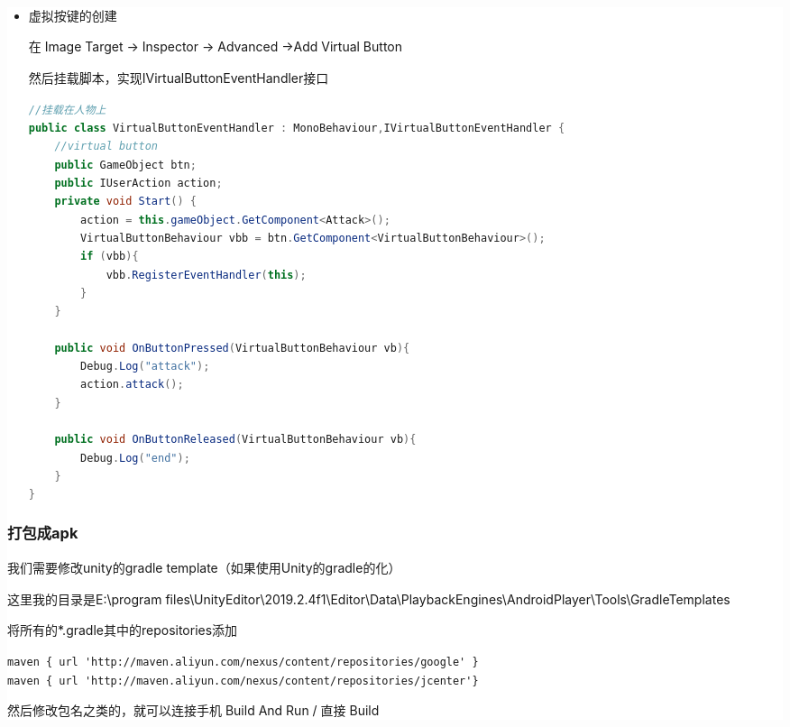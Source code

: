 - 虚拟按键的创建

  在 Image Target -> Inspector -> Advanced ->Add Virtual Button

  然后挂载脚本，实现IVirtualButtonEventHandler接口

  ```c#
  //挂载在人物上
  public class VirtualButtonEventHandler : MonoBehaviour,IVirtualButtonEventHandler {
      //virtual button
      public GameObject btn;
      public IUserAction action;
      private void Start() {
          action = this.gameObject.GetComponent<Attack>();
          VirtualButtonBehaviour vbb = btn.GetComponent<VirtualButtonBehaviour>();
          if (vbb){
              vbb.RegisterEventHandler(this);
          }
      }
  
      public void OnButtonPressed(VirtualButtonBehaviour vb){
          Debug.Log("attack");
          action.attack();
      }
  
      public void OnButtonReleased(VirtualButtonBehaviour vb){
          Debug.Log("end");
      }
  }
  ```

### 打包成apk

我们需要修改unity的gradle template（如果使用Unity的gradle的化）

这里我的目录是E:\program files\UnityEditor\2019.2.4f1\Editor\Data\PlaybackEngines\AndroidPlayer\Tools\GradleTemplates

将所有的*.gradle其中的repositories添加

```
maven { url 'http://maven.aliyun.com/nexus/content/repositories/google' }
maven { url 'http://maven.aliyun.com/nexus/content/repositories/jcenter'}
```

然后修改包名之类的，就可以连接手机 Build And Run / 直接 Build